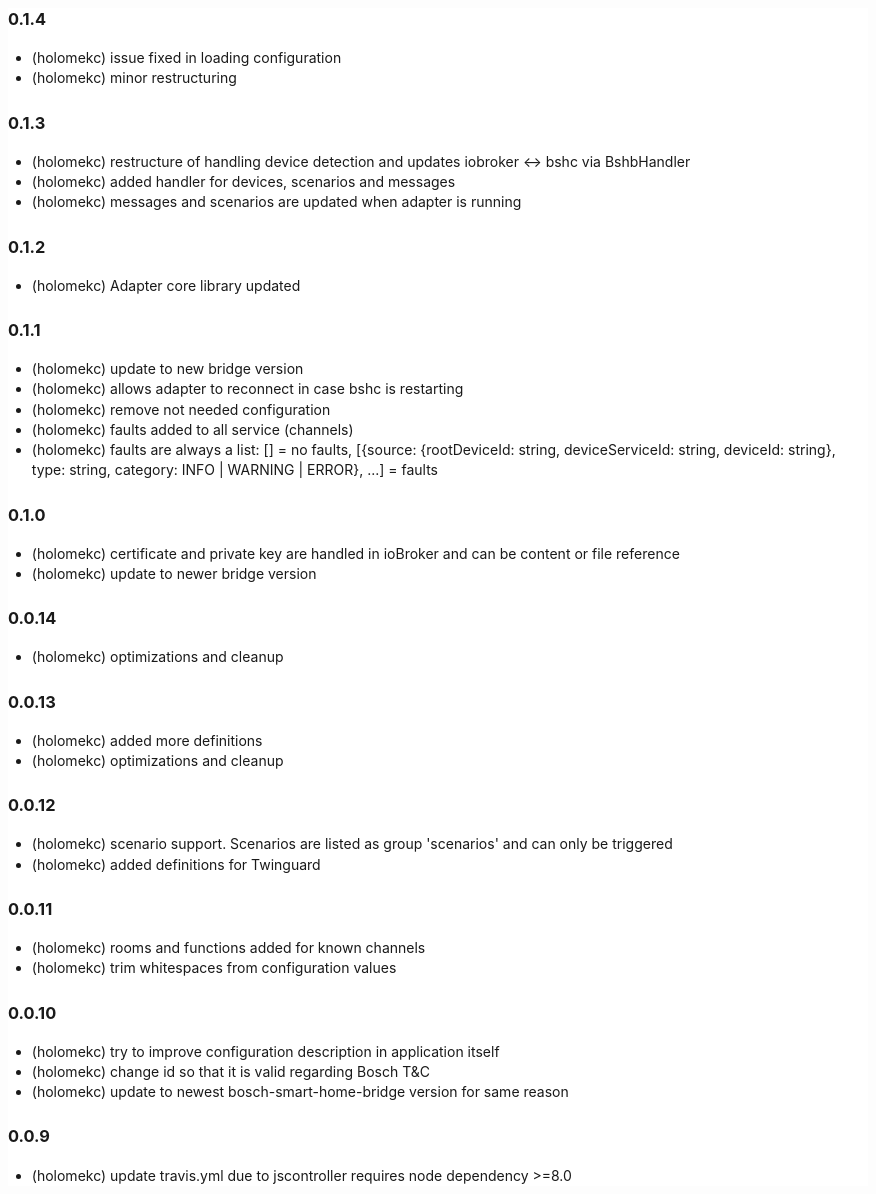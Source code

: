 ### 0.1.4
* (holomekc) issue fixed in loading configuration
* (holomekc) minor restructuring

### 0.1.3
* (holomekc) restructure of handling device detection and updates iobroker <-> bshc via BshbHandler
* (holomekc) added handler for devices, scenarios and messages
* (holomekc) messages and scenarios are updated when adapter is running

### 0.1.2
* (holomekc) Adapter core library updated

### 0.1.1
* (holomekc) update to new bridge version
* (holomekc) allows adapter to reconnect in case bshc is restarting
* (holomekc) remove not needed configuration
* (holomekc) faults added to all service (channels)
* (holomekc) faults are always a list: [] = no faults, \[{source: {rootDeviceId: string, deviceServiceId: string, deviceId: string}, type: string, category: INFO | WARNING | ERROR}, ...\] = faults

### 0.1.0
* (holomekc) certificate and private key are handled in ioBroker and can be content or file reference
* (holomekc) update to newer bridge version

### 0.0.14
* (holomekc) optimizations and cleanup

### 0.0.13
* (holomekc) added more definitions
* (holomekc) optimizations and cleanup

### 0.0.12
* (holomekc) scenario support. Scenarios are listed as group 'scenarios' and can only be triggered
* (holomekc) added definitions for Twinguard

### 0.0.11
* (holomekc) rooms and functions added for known channels
* (holomekc) trim whitespaces from configuration values

### 0.0.10
* (holomekc) try to improve configuration description in application itself
* (holomekc) change id so that it is valid regarding Bosch T&C
* (holomekc) update to newest bosch-smart-home-bridge version for same reason

### 0.0.9
* (holomekc) update travis.yml due to jscontroller requires node dependency >=8.0
